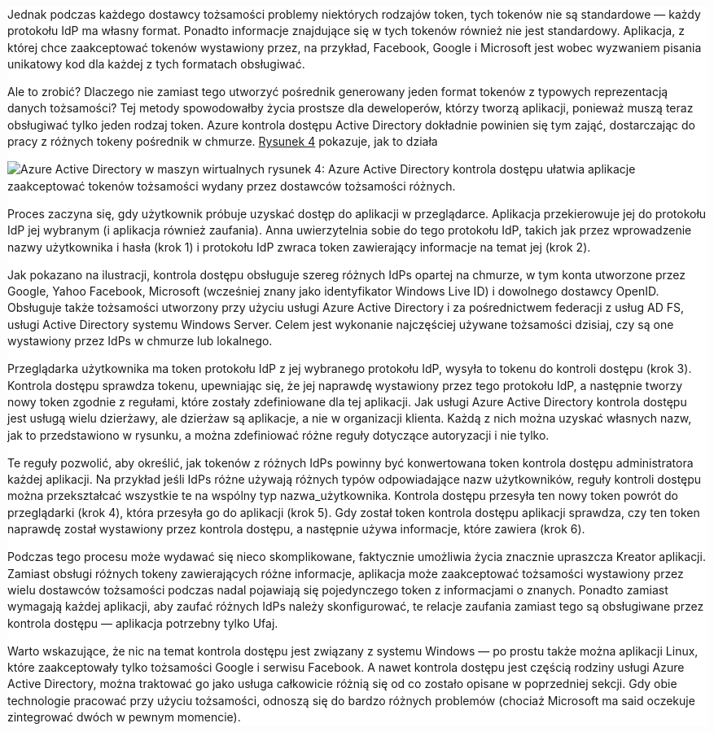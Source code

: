 Jednak podczas każdego dostawcy tożsamości problemy niektórych rodzajów token, tych tokenów nie są standardowe — każdy protokołu IdP ma własny format. Ponadto informacje znajdujące się w tych tokenów również nie jest standardowy. Aplikacja, z której chce zaakceptować tokenów wystawiony przez, na przykład, Facebook, Google i Microsoft jest wobec wyzwaniem pisania unikatowy kod dla każdej z tych formatach obsługiwać.

Ale to zrobić? Dlaczego nie zamiast tego utworzyć pośrednik generowany jeden format tokenów z typowych reprezentacją danych tożsamości? Tej metody spowodowałby życia prostsze dla deweloperów, którzy tworzą aplikacji, ponieważ muszą teraz obsługiwać tylko jeden rodzaj token. Azure kontrola dostępu Active Directory dokładnie powinien się tym zająć, dostarczając do pracy z różnych tokeny pośrednik w chmurze. [Rysunek 4](#fig4) pokazuje, jak to działa

![Azure Active Directory w maszyn wirtualnych](./media/identity/identity_04_IdentityProviders.png)
<a id="fig4"></a>rysunek 4: Azure Active Directory kontrola dostępu ułatwia aplikacje zaakceptować tokenów tożsamości wydany przez dostawców tożsamości różnych.

Proces zaczyna się, gdy użytkownik próbuje uzyskać dostęp do aplikacji w przeglądarce. Aplikacja przekierowuje jej do protokołu IdP jej wybranym (i aplikacja również zaufania). Anna uwierzytelnia sobie do tego protokołu IdP, takich jak przez wprowadzenie nazwy użytkownika i hasła (krok 1) i protokołu IdP zwraca token zawierający informacje na temat jej (krok 2).

Jak pokazano na ilustracji, kontrola dostępu obsługuje szereg różnych IdPs opartej na chmurze, w tym konta utworzone przez Google, Yahoo Facebook, Microsoft (wcześniej znany jako identyfikator Windows Live ID) i dowolnego dostawcy OpenID. Obsługuje także tożsamości utworzony przy użyciu usługi Azure Active Directory i za pośrednictwem federacji z usług AD FS, usługi Active Directory systemu Windows Server. Celem jest wykonanie najczęściej używane tożsamości dzisiaj, czy są one wystawiony przez IdPs w chmurze lub lokalnego.

Przeglądarka użytkownika ma token protokołu IdP z jej wybranego protokołu IdP, wysyła to tokenu do kontroli dostępu (krok 3). Kontrola dostępu sprawdza tokenu, upewniając się, że jej naprawdę wystawiony przez tego protokołu IdP, a następnie tworzy nowy token zgodnie z regułami, które zostały zdefiniowane dla tej aplikacji. Jak usługi Azure Active Directory kontrola dostępu jest usługą wielu dzierżawy, ale dzierżaw są aplikacje, a nie w organizacji klienta. Każdą z nich można uzyskać własnych nazw, jak to przedstawiono w rysunku, a można zdefiniować różne reguły dotyczące autoryzacji i nie tylko.

Te reguły pozwolić, aby określić, jak tokenów z różnych IdPs powinny być konwertowana token kontrola dostępu administratora każdej aplikacji. Na przykład jeśli IdPs różne używają różnych typów odpowiadające nazw użytkowników, reguły kontroli dostępu można przekształcać wszystkie te na wspólny typ nazwa_użytkownika. Kontrola dostępu przesyła ten nowy token powrót do przeglądarki (krok 4), która przesyła go do aplikacji (krok 5). Gdy został token kontrola dostępu aplikacji sprawdza, czy ten token naprawdę został wystawiony przez kontrola dostępu, a następnie używa informacje, które zawiera (krok 6).

Podczas tego procesu może wydawać się nieco skomplikowane, faktycznie umożliwia życia znacznie upraszcza Kreator aplikacji. Zamiast obsługi różnych tokeny zawierających różne informacje, aplikacja może zaakceptować tożsamości wystawiony przez wielu dostawców tożsamości podczas nadal pojawiają się pojedynczego token z informacjami o znanych. Ponadto zamiast wymagają każdej aplikacji, aby zaufać różnych IdPs należy skonfigurować, te relacje zaufania zamiast tego są obsługiwane przez kontrola dostępu — aplikacja potrzebny tylko Ufaj.

Warto wskazujące, że nic na temat kontrola dostępu jest związany z systemu Windows — po prostu także można aplikacji Linux, które zaakceptowały tylko tożsamości Google i serwisu Facebook. A nawet kontrola dostępu jest częścią rodziny usługi Azure Active Directory, można traktować go jako usługa całkowicie różnią się od co zostało opisane w poprzedniej sekcji. Gdy obie technologie pracować przy użyciu tożsamości, odnoszą się do bardzo różnych problemów (chociaż Microsoft ma said oczekuje zintegrować dwóch w pewnym momencie).
